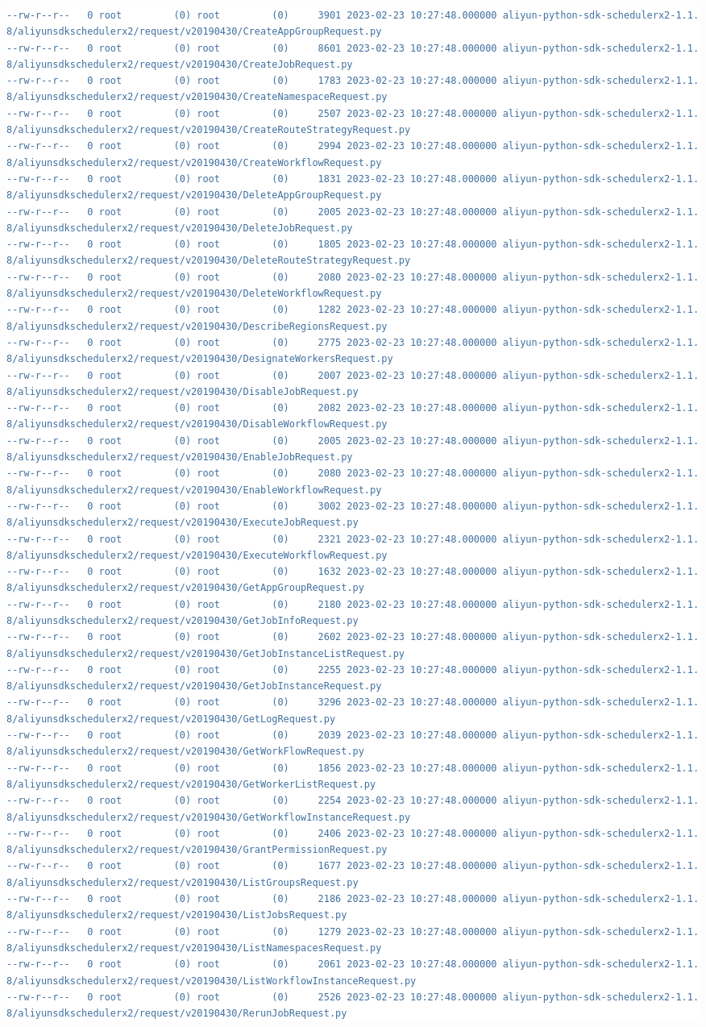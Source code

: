 ```diff
--rw-r--r--   0 root         (0) root         (0)     3901 2023-02-23 10:27:48.000000 aliyun-python-sdk-schedulerx2-1.1.8/aliyunsdkschedulerx2/request/v20190430/CreateAppGroupRequest.py
--rw-r--r--   0 root         (0) root         (0)     8601 2023-02-23 10:27:48.000000 aliyun-python-sdk-schedulerx2-1.1.8/aliyunsdkschedulerx2/request/v20190430/CreateJobRequest.py
--rw-r--r--   0 root         (0) root         (0)     1783 2023-02-23 10:27:48.000000 aliyun-python-sdk-schedulerx2-1.1.8/aliyunsdkschedulerx2/request/v20190430/CreateNamespaceRequest.py
--rw-r--r--   0 root         (0) root         (0)     2507 2023-02-23 10:27:48.000000 aliyun-python-sdk-schedulerx2-1.1.8/aliyunsdkschedulerx2/request/v20190430/CreateRouteStrategyRequest.py
--rw-r--r--   0 root         (0) root         (0)     2994 2023-02-23 10:27:48.000000 aliyun-python-sdk-schedulerx2-1.1.8/aliyunsdkschedulerx2/request/v20190430/CreateWorkflowRequest.py
--rw-r--r--   0 root         (0) root         (0)     1831 2023-02-23 10:27:48.000000 aliyun-python-sdk-schedulerx2-1.1.8/aliyunsdkschedulerx2/request/v20190430/DeleteAppGroupRequest.py
--rw-r--r--   0 root         (0) root         (0)     2005 2023-02-23 10:27:48.000000 aliyun-python-sdk-schedulerx2-1.1.8/aliyunsdkschedulerx2/request/v20190430/DeleteJobRequest.py
--rw-r--r--   0 root         (0) root         (0)     1805 2023-02-23 10:27:48.000000 aliyun-python-sdk-schedulerx2-1.1.8/aliyunsdkschedulerx2/request/v20190430/DeleteRouteStrategyRequest.py
--rw-r--r--   0 root         (0) root         (0)     2080 2023-02-23 10:27:48.000000 aliyun-python-sdk-schedulerx2-1.1.8/aliyunsdkschedulerx2/request/v20190430/DeleteWorkflowRequest.py
--rw-r--r--   0 root         (0) root         (0)     1282 2023-02-23 10:27:48.000000 aliyun-python-sdk-schedulerx2-1.1.8/aliyunsdkschedulerx2/request/v20190430/DescribeRegionsRequest.py
--rw-r--r--   0 root         (0) root         (0)     2775 2023-02-23 10:27:48.000000 aliyun-python-sdk-schedulerx2-1.1.8/aliyunsdkschedulerx2/request/v20190430/DesignateWorkersRequest.py
--rw-r--r--   0 root         (0) root         (0)     2007 2023-02-23 10:27:48.000000 aliyun-python-sdk-schedulerx2-1.1.8/aliyunsdkschedulerx2/request/v20190430/DisableJobRequest.py
--rw-r--r--   0 root         (0) root         (0)     2082 2023-02-23 10:27:48.000000 aliyun-python-sdk-schedulerx2-1.1.8/aliyunsdkschedulerx2/request/v20190430/DisableWorkflowRequest.py
--rw-r--r--   0 root         (0) root         (0)     2005 2023-02-23 10:27:48.000000 aliyun-python-sdk-schedulerx2-1.1.8/aliyunsdkschedulerx2/request/v20190430/EnableJobRequest.py
--rw-r--r--   0 root         (0) root         (0)     2080 2023-02-23 10:27:48.000000 aliyun-python-sdk-schedulerx2-1.1.8/aliyunsdkschedulerx2/request/v20190430/EnableWorkflowRequest.py
--rw-r--r--   0 root         (0) root         (0)     3002 2023-02-23 10:27:48.000000 aliyun-python-sdk-schedulerx2-1.1.8/aliyunsdkschedulerx2/request/v20190430/ExecuteJobRequest.py
--rw-r--r--   0 root         (0) root         (0)     2321 2023-02-23 10:27:48.000000 aliyun-python-sdk-schedulerx2-1.1.8/aliyunsdkschedulerx2/request/v20190430/ExecuteWorkflowRequest.py
--rw-r--r--   0 root         (0) root         (0)     1632 2023-02-23 10:27:48.000000 aliyun-python-sdk-schedulerx2-1.1.8/aliyunsdkschedulerx2/request/v20190430/GetAppGroupRequest.py
--rw-r--r--   0 root         (0) root         (0)     2180 2023-02-23 10:27:48.000000 aliyun-python-sdk-schedulerx2-1.1.8/aliyunsdkschedulerx2/request/v20190430/GetJobInfoRequest.py
--rw-r--r--   0 root         (0) root         (0)     2602 2023-02-23 10:27:48.000000 aliyun-python-sdk-schedulerx2-1.1.8/aliyunsdkschedulerx2/request/v20190430/GetJobInstanceListRequest.py
--rw-r--r--   0 root         (0) root         (0)     2255 2023-02-23 10:27:48.000000 aliyun-python-sdk-schedulerx2-1.1.8/aliyunsdkschedulerx2/request/v20190430/GetJobInstanceRequest.py
--rw-r--r--   0 root         (0) root         (0)     3296 2023-02-23 10:27:48.000000 aliyun-python-sdk-schedulerx2-1.1.8/aliyunsdkschedulerx2/request/v20190430/GetLogRequest.py
--rw-r--r--   0 root         (0) root         (0)     2039 2023-02-23 10:27:48.000000 aliyun-python-sdk-schedulerx2-1.1.8/aliyunsdkschedulerx2/request/v20190430/GetWorkFlowRequest.py
--rw-r--r--   0 root         (0) root         (0)     1856 2023-02-23 10:27:48.000000 aliyun-python-sdk-schedulerx2-1.1.8/aliyunsdkschedulerx2/request/v20190430/GetWorkerListRequest.py
--rw-r--r--   0 root         (0) root         (0)     2254 2023-02-23 10:27:48.000000 aliyun-python-sdk-schedulerx2-1.1.8/aliyunsdkschedulerx2/request/v20190430/GetWorkflowInstanceRequest.py
--rw-r--r--   0 root         (0) root         (0)     2406 2023-02-23 10:27:48.000000 aliyun-python-sdk-schedulerx2-1.1.8/aliyunsdkschedulerx2/request/v20190430/GrantPermissionRequest.py
--rw-r--r--   0 root         (0) root         (0)     1677 2023-02-23 10:27:48.000000 aliyun-python-sdk-schedulerx2-1.1.8/aliyunsdkschedulerx2/request/v20190430/ListGroupsRequest.py
--rw-r--r--   0 root         (0) root         (0)     2186 2023-02-23 10:27:48.000000 aliyun-python-sdk-schedulerx2-1.1.8/aliyunsdkschedulerx2/request/v20190430/ListJobsRequest.py
--rw-r--r--   0 root         (0) root         (0)     1279 2023-02-23 10:27:48.000000 aliyun-python-sdk-schedulerx2-1.1.8/aliyunsdkschedulerx2/request/v20190430/ListNamespacesRequest.py
--rw-r--r--   0 root         (0) root         (0)     2061 2023-02-23 10:27:48.000000 aliyun-python-sdk-schedulerx2-1.1.8/aliyunsdkschedulerx2/request/v20190430/ListWorkflowInstanceRequest.py
--rw-r--r--   0 root         (0) root         (0)     2526 2023-02-23 10:27:48.000000 aliyun-python-sdk-schedulerx2-1.1.8/aliyunsdkschedulerx2/request/v20190430/RerunJobRequest.py
```